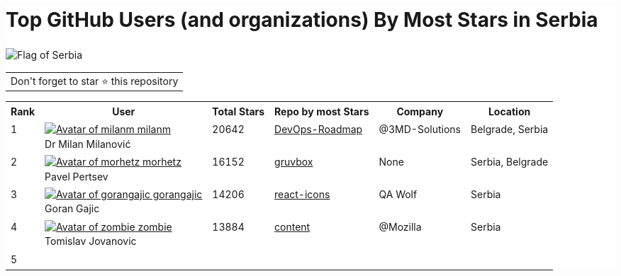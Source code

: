 # Top GitHub Users (and organizations) By Most Stars in Serbia

![Flag of Serbia](https://upload.wikimedia.org/wikipedia/commons/f/ff/Flag_of_Serbia.svg)

<table>
	<tr>
		<td>
			Don't forget to star ⭐ this repository
		</td>
	</tr>
</table>

<table>
	<tr>
		<th>Rank</th>
		<th>User</th>
		<th>Total Stars</th>
		<th>Repo by most Stars</th>
		<th>Company</th>
		<th>Location</th>
	</tr>
	<tr>
		<td>1</td>
		<td><a href="https://github.com/milanm"><img src="https://avatars.githubusercontent.com/u/578450?s=72&u=1e321385406871f308a663996a97d423e387e812&v=4" width="24" alt="Avatar of milanm"> milanm</a><br/>
Dr Milan Milanović</td>
		<td>20642</td>
		<td><a href="https://github.com/milanm/DevOps-Roadmap">DevOps-Roadmap</a></td>
		<td>@3MD-Solutions</td>
		<td>Belgrade, Serbia</td>
	</tr>
	<tr>
		<td>2</td>
		<td><a href="https://github.com/morhetz"><img src="https://avatars.githubusercontent.com/u/554231?s=72&u=92d70aea4d83d25515607507c753cf3b284843f9&v=4" width="24" alt="Avatar of morhetz"> morhetz</a><br/>
Pavel Pertsev</td>
		<td>16152</td>
		<td><a href="https://github.com/morhetz/gruvbox">gruvbox</a></td>
		<td>None</td>
		<td>Serbia, Belgrade</td>
	</tr>
	<tr>
		<td>3</td>
		<td><a href="https://github.com/gorangajic"><img src="https://avatars.githubusercontent.com/u/249310?s=72&v=4" width="24" alt="Avatar of gorangajic"> gorangajic</a><br/>
Goran Gajic</td>
		<td>14206</td>
		<td><a href="https://github.com/react-icons/react-icons">react-icons</a></td>
		<td>QA Wolf</td>
		<td>Serbia</td>
	</tr>
	<tr>
		<td>4</td>
		<td><a href="https://github.com/zombie"><img src="https://avatars.githubusercontent.com/u/207002?s=72&u=43418d0ff5849f7dbb2b8b1510d8a3fd1b8ba895&v=4" width="24" alt="Avatar of zombie"> zombie</a><br/>
Tomislav Jovanovic</td>
		<td>13884</td>
		<td><a href="https://github.com/mdn/content">content</a></td>
		<td>@Mozilla</td>
		<td>Serbia</td>
	</tr>
	<tr>
		<td>5</td>